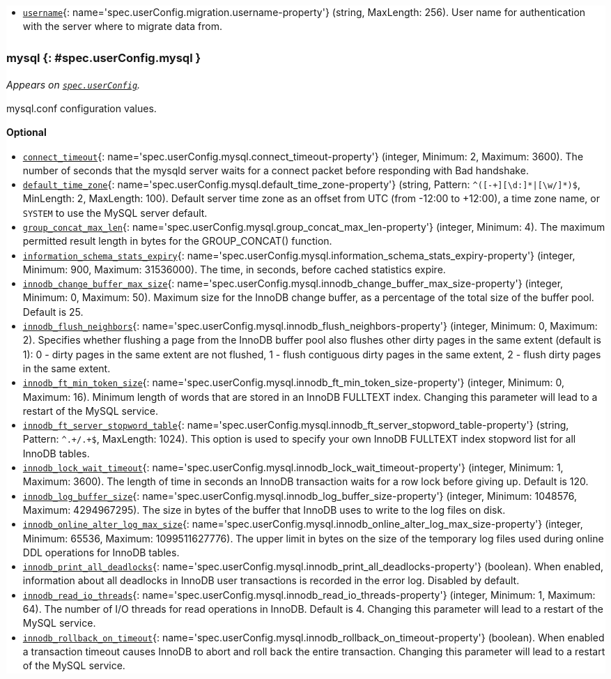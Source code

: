 - [`username`](#spec.userConfig.migration.username-property){: name='spec.userConfig.migration.username-property'} (string, MaxLength: 256). User name for authentication with the server where to migrate data from.

### mysql {: #spec.userConfig.mysql }

_Appears on [`spec.userConfig`](#spec.userConfig)._

mysql.conf configuration values.

**Optional**

- [`connect_timeout`](#spec.userConfig.mysql.connect_timeout-property){: name='spec.userConfig.mysql.connect_timeout-property'} (integer, Minimum: 2, Maximum: 3600). The number of seconds that the mysqld server waits for a connect packet before responding with Bad handshake.
- [`default_time_zone`](#spec.userConfig.mysql.default_time_zone-property){: name='spec.userConfig.mysql.default_time_zone-property'} (string, Pattern: `^([-+][\d:]*|[\w/]*)$`, MinLength: 2, MaxLength: 100). Default server time zone as an offset from UTC (from -12:00 to +12:00), a time zone name, or `SYSTEM` to use the MySQL server default.
- [`group_concat_max_len`](#spec.userConfig.mysql.group_concat_max_len-property){: name='spec.userConfig.mysql.group_concat_max_len-property'} (integer, Minimum: 4). The maximum permitted result length in bytes for the GROUP_CONCAT() function.
- [`information_schema_stats_expiry`](#spec.userConfig.mysql.information_schema_stats_expiry-property){: name='spec.userConfig.mysql.information_schema_stats_expiry-property'} (integer, Minimum: 900, Maximum: 31536000). The time, in seconds, before cached statistics expire.
- [`innodb_change_buffer_max_size`](#spec.userConfig.mysql.innodb_change_buffer_max_size-property){: name='spec.userConfig.mysql.innodb_change_buffer_max_size-property'} (integer, Minimum: 0, Maximum: 50). Maximum size for the InnoDB change buffer, as a percentage of the total size of the buffer pool. Default is 25.
- [`innodb_flush_neighbors`](#spec.userConfig.mysql.innodb_flush_neighbors-property){: name='spec.userConfig.mysql.innodb_flush_neighbors-property'} (integer, Minimum: 0, Maximum: 2). Specifies whether flushing a page from the InnoDB buffer pool also flushes other dirty pages in the same extent (default is 1): 0 - dirty pages in the same extent are not flushed, 1 - flush contiguous dirty pages in the same extent, 2 - flush dirty pages in the same extent.
- [`innodb_ft_min_token_size`](#spec.userConfig.mysql.innodb_ft_min_token_size-property){: name='spec.userConfig.mysql.innodb_ft_min_token_size-property'} (integer, Minimum: 0, Maximum: 16). Minimum length of words that are stored in an InnoDB FULLTEXT index. Changing this parameter will lead to a restart of the MySQL service.
- [`innodb_ft_server_stopword_table`](#spec.userConfig.mysql.innodb_ft_server_stopword_table-property){: name='spec.userConfig.mysql.innodb_ft_server_stopword_table-property'} (string, Pattern: `^.+/.+$`, MaxLength: 1024). This option is used to specify your own InnoDB FULLTEXT index stopword list for all InnoDB tables.
- [`innodb_lock_wait_timeout`](#spec.userConfig.mysql.innodb_lock_wait_timeout-property){: name='spec.userConfig.mysql.innodb_lock_wait_timeout-property'} (integer, Minimum: 1, Maximum: 3600). The length of time in seconds an InnoDB transaction waits for a row lock before giving up. Default is 120.
- [`innodb_log_buffer_size`](#spec.userConfig.mysql.innodb_log_buffer_size-property){: name='spec.userConfig.mysql.innodb_log_buffer_size-property'} (integer, Minimum: 1048576, Maximum: 4294967295). The size in bytes of the buffer that InnoDB uses to write to the log files on disk.
- [`innodb_online_alter_log_max_size`](#spec.userConfig.mysql.innodb_online_alter_log_max_size-property){: name='spec.userConfig.mysql.innodb_online_alter_log_max_size-property'} (integer, Minimum: 65536, Maximum: 1099511627776). The upper limit in bytes on the size of the temporary log files used during online DDL operations for InnoDB tables.
- [`innodb_print_all_deadlocks`](#spec.userConfig.mysql.innodb_print_all_deadlocks-property){: name='spec.userConfig.mysql.innodb_print_all_deadlocks-property'} (boolean). When enabled, information about all deadlocks in InnoDB user transactions is recorded in the error log. Disabled by default.
- [`innodb_read_io_threads`](#spec.userConfig.mysql.innodb_read_io_threads-property){: name='spec.userConfig.mysql.innodb_read_io_threads-property'} (integer, Minimum: 1, Maximum: 64). The number of I/O threads for read operations in InnoDB. Default is 4. Changing this parameter will lead to a restart of the MySQL service.
- [`innodb_rollback_on_timeout`](#spec.userConfig.mysql.innodb_rollback_on_timeout-property){: name='spec.userConfig.mysql.innodb_rollback_on_timeout-property'} (boolean). When enabled a transaction timeout causes InnoDB to abort and roll back the entire transaction. Changing this parameter will lead to a restart of the MySQL service.